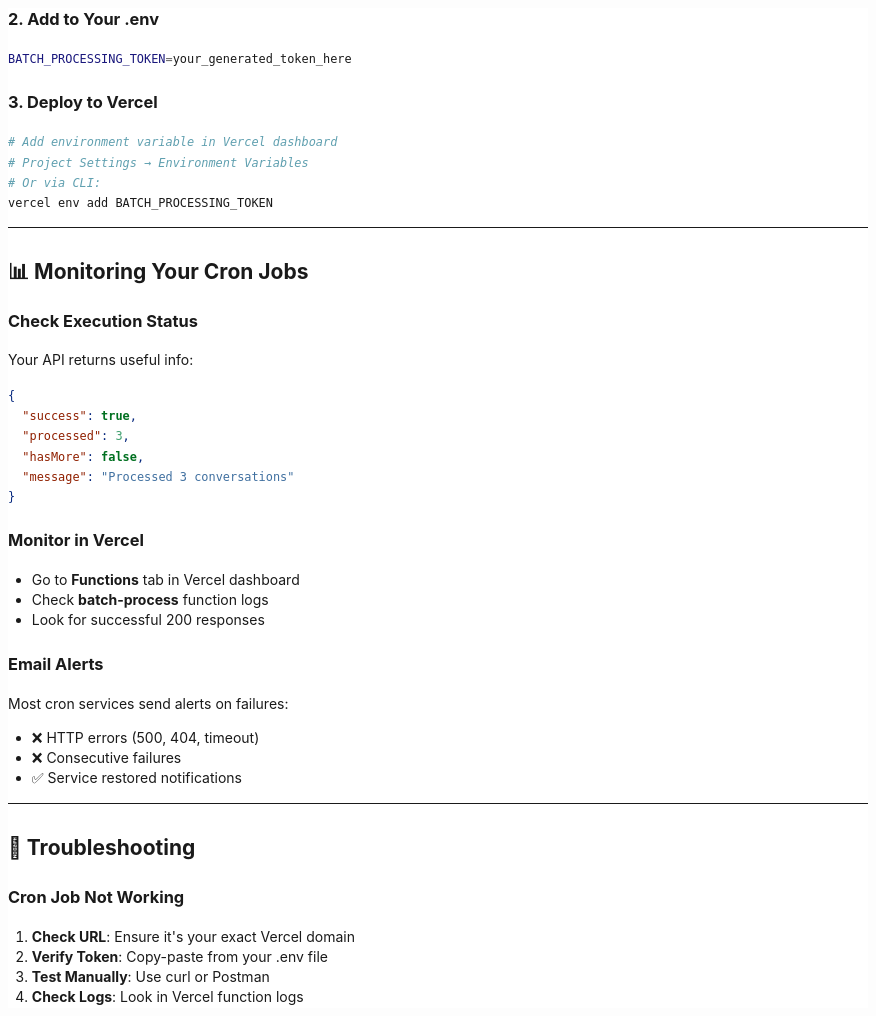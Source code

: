 ### **2. Add to Your .env**

```bash
BATCH_PROCESSING_TOKEN=your_generated_token_here
```

### **3. Deploy to Vercel**

```bash
# Add environment variable in Vercel dashboard
# Project Settings → Environment Variables
# Or via CLI:
vercel env add BATCH_PROCESSING_TOKEN
```

---

## 📊 **Monitoring Your Cron Jobs**

### **Check Execution Status**

Your API returns useful info:

```json
{
  "success": true,
  "processed": 3,
  "hasMore": false,
  "message": "Processed 3 conversations"
}
```

### **Monitor in Vercel**

- Go to **Functions** tab in Vercel dashboard
- Check **batch-process** function logs
- Look for successful 200 responses

### **Email Alerts**

Most cron services send alerts on failures:

- ❌ HTTP errors (500, 404, timeout)
- ❌ Consecutive failures
- ✅ Service restored notifications

---

## 🚨 **Troubleshooting**

### **Cron Job Not Working**

1. **Check URL**: Ensure it's your exact Vercel domain
2. **Verify Token**: Copy-paste from your .env file
3. **Test Manually**: Use curl or Postman
4. **Check Logs**: Look in Vercel function logs
